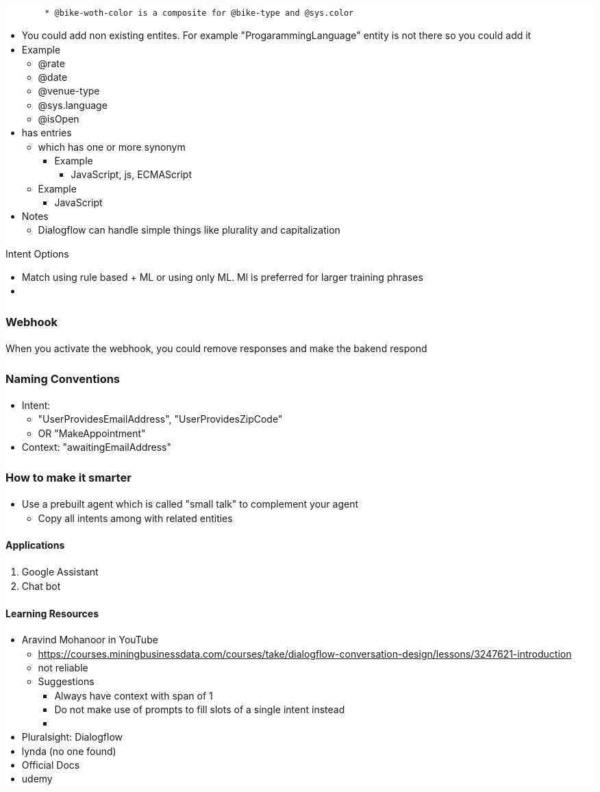             * @bike-woth-color is a composite for @bike-type and @sys.color

* You could add non existing entites. For example "ProgarammingLanguage" entity is not there so you could add it
* Example
    * @rate
    * @date
    * @venue-type
    * @sys.language
    * @isOpen
* has entries
    * which has one or more synonym
        * Example
            * JavaScript, js, ECMAScript
    * Example
        * JavaScript
* Notes
    * Dialogflow can handle simple things like plurality and capitalization



Intent Options
* Match using rule  based + ML  or using only ML. Ml is preferred for larger training phrases
* 

### Webhook
When you activate the webhook, you could remove responses and make the bakend respond

### Naming Conventions
* Intent:
    * "UserProvidesEmailAddress", "UserProvidesZipCode"
    * OR "MakeAppointment"
* Context: "awaitingEmailAddress"

### How to make it smarter
* Use a prebuilt agent which is called "small talk" to complement your agent
    * Copy all intents among with related entities


#### Applications
1. Google Assistant
2. Chat bot

#### Learning Resources
* Aravind Mohanoor in YouTube
    * https://courses.miningbusinessdata.com/courses/take/dialogflow-conversation-design/lessons/3247621-introduction
    * not reliable
    * Suggestions
        * Always have context with span of 1
        * Do not make use of prompts to fill slots of a single intent instead 
        * 
* Pluralsight: Dialogflow
* lynda (no one found)
* Official Docs
* udemy
  